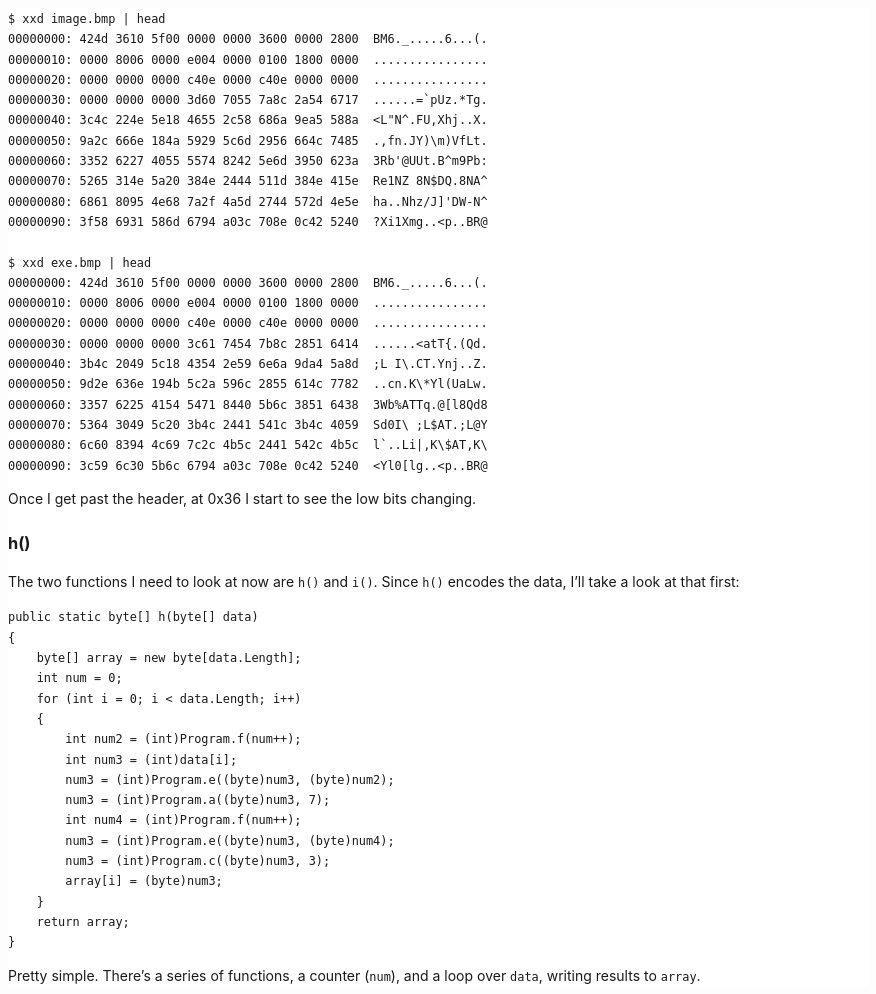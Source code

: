     
    
    $ xxd image.bmp | head
    00000000: 424d 3610 5f00 0000 0000 3600 0000 2800  BM6._.....6...(.
    00000010: 0000 8006 0000 e004 0000 0100 1800 0000  ................
    00000020: 0000 0000 0000 c40e 0000 c40e 0000 0000  ................
    00000030: 0000 0000 0000 3d60 7055 7a8c 2a54 6717  ......=`pUz.*Tg.
    00000040: 3c4c 224e 5e18 4655 2c58 686a 9ea5 588a  <L"N^.FU,Xhj..X.
    00000050: 9a2c 666e 184a 5929 5c6d 2956 664c 7485  .,fn.JY)\m)VfLt.
    00000060: 3352 6227 4055 5574 8242 5e6d 3950 623a  3Rb'@UUt.B^m9Pb:
    00000070: 5265 314e 5a20 384e 2444 511d 384e 415e  Re1NZ 8N$DQ.8NA^
    00000080: 6861 8095 4e68 7a2f 4a5d 2744 572d 4e5e  ha..Nhz/J]'DW-N^
    00000090: 3f58 6931 586d 6794 a03c 708e 0c42 5240  ?Xi1Xmg..<p..BR@
    
    $ xxd exe.bmp | head
    00000000: 424d 3610 5f00 0000 0000 3600 0000 2800  BM6._.....6...(.
    00000010: 0000 8006 0000 e004 0000 0100 1800 0000  ................
    00000020: 0000 0000 0000 c40e 0000 c40e 0000 0000  ................
    00000030: 0000 0000 0000 3c61 7454 7b8c 2851 6414  ......<atT{.(Qd.
    00000040: 3b4c 2049 5c18 4354 2e59 6e6a 9da4 5a8d  ;L I\.CT.Ynj..Z.
    00000050: 9d2e 636e 194b 5c2a 596c 2855 614c 7782  ..cn.K\*Yl(UaLw.
    00000060: 3357 6225 4154 5471 8440 5b6c 3851 6438  3Wb%ATTq.@[l8Qd8
    00000070: 5364 3049 5c20 3b4c 2441 541c 3b4c 4059  Sd0I\ ;L$AT.;L@Y
    00000080: 6c60 8394 4c69 7c2c 4b5c 2441 542c 4b5c  l`..Li|,K\$AT,K\
    00000090: 3c59 6c30 5b6c 6794 a03c 708e 0c42 5240  <Yl0[lg..<p..BR@
    

Once I get past the header, at 0x36 I start to see the low bits changing.

### h()

The two functions I need to look at now are `h()` and `i()`. Since `h()`
encodes the data, I’ll take a look at that first:

    
    
    public static byte[] h(byte[] data)
    {
    	byte[] array = new byte[data.Length];
    	int num = 0;
    	for (int i = 0; i < data.Length; i++)
    	{
    		int num2 = (int)Program.f(num++);
    		int num3 = (int)data[i];
    		num3 = (int)Program.e((byte)num3, (byte)num2);
    		num3 = (int)Program.a((byte)num3, 7);
    		int num4 = (int)Program.f(num++);
    		num3 = (int)Program.e((byte)num3, (byte)num4);
    		num3 = (int)Program.c((byte)num3, 3);
    		array[i] = (byte)num3;
    	}
    	return array;
    }
    

Pretty simple. There’s a series of functions, a counter (`num`), and a loop
over `data`, writing results to `array`.
